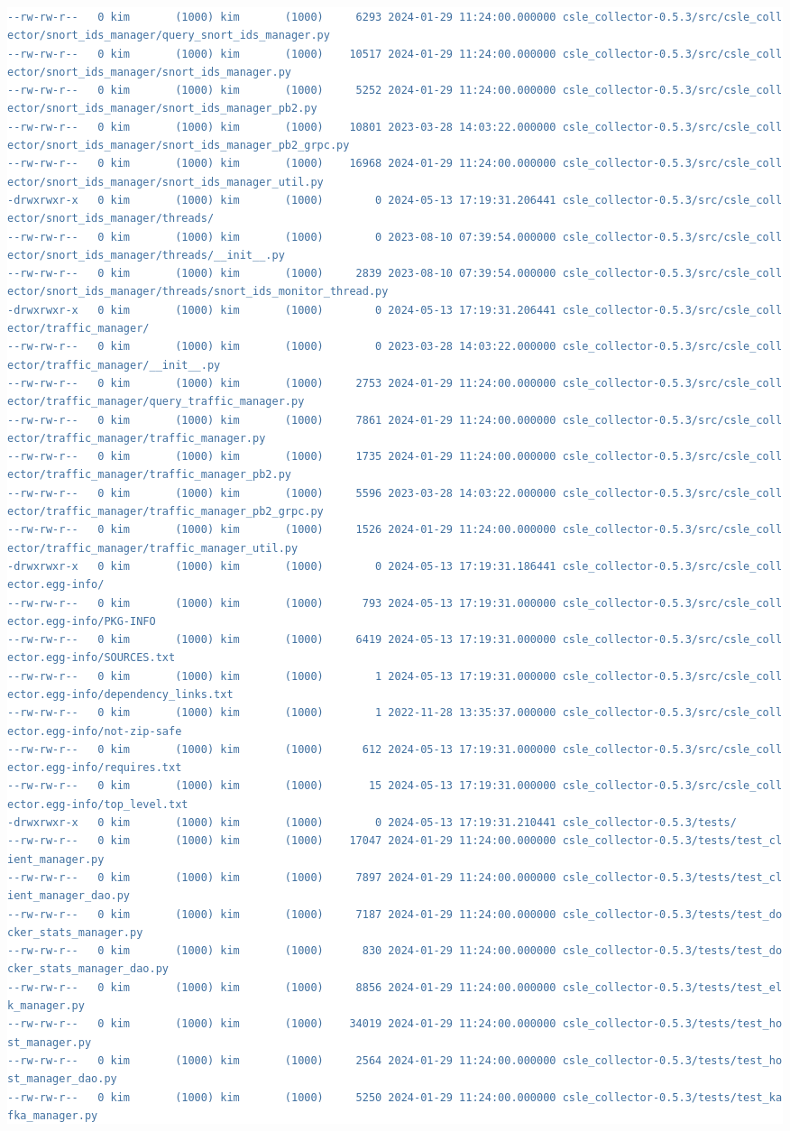 ```diff
--rw-rw-r--   0 kim       (1000) kim       (1000)     6293 2024-01-29 11:24:00.000000 csle_collector-0.5.3/src/csle_collector/snort_ids_manager/query_snort_ids_manager.py
--rw-rw-r--   0 kim       (1000) kim       (1000)    10517 2024-01-29 11:24:00.000000 csle_collector-0.5.3/src/csle_collector/snort_ids_manager/snort_ids_manager.py
--rw-rw-r--   0 kim       (1000) kim       (1000)     5252 2024-01-29 11:24:00.000000 csle_collector-0.5.3/src/csle_collector/snort_ids_manager/snort_ids_manager_pb2.py
--rw-rw-r--   0 kim       (1000) kim       (1000)    10801 2023-03-28 14:03:22.000000 csle_collector-0.5.3/src/csle_collector/snort_ids_manager/snort_ids_manager_pb2_grpc.py
--rw-rw-r--   0 kim       (1000) kim       (1000)    16968 2024-01-29 11:24:00.000000 csle_collector-0.5.3/src/csle_collector/snort_ids_manager/snort_ids_manager_util.py
-drwxrwxr-x   0 kim       (1000) kim       (1000)        0 2024-05-13 17:19:31.206441 csle_collector-0.5.3/src/csle_collector/snort_ids_manager/threads/
--rw-rw-r--   0 kim       (1000) kim       (1000)        0 2023-08-10 07:39:54.000000 csle_collector-0.5.3/src/csle_collector/snort_ids_manager/threads/__init__.py
--rw-rw-r--   0 kim       (1000) kim       (1000)     2839 2023-08-10 07:39:54.000000 csle_collector-0.5.3/src/csle_collector/snort_ids_manager/threads/snort_ids_monitor_thread.py
-drwxrwxr-x   0 kim       (1000) kim       (1000)        0 2024-05-13 17:19:31.206441 csle_collector-0.5.3/src/csle_collector/traffic_manager/
--rw-rw-r--   0 kim       (1000) kim       (1000)        0 2023-03-28 14:03:22.000000 csle_collector-0.5.3/src/csle_collector/traffic_manager/__init__.py
--rw-rw-r--   0 kim       (1000) kim       (1000)     2753 2024-01-29 11:24:00.000000 csle_collector-0.5.3/src/csle_collector/traffic_manager/query_traffic_manager.py
--rw-rw-r--   0 kim       (1000) kim       (1000)     7861 2024-01-29 11:24:00.000000 csle_collector-0.5.3/src/csle_collector/traffic_manager/traffic_manager.py
--rw-rw-r--   0 kim       (1000) kim       (1000)     1735 2024-01-29 11:24:00.000000 csle_collector-0.5.3/src/csle_collector/traffic_manager/traffic_manager_pb2.py
--rw-rw-r--   0 kim       (1000) kim       (1000)     5596 2023-03-28 14:03:22.000000 csle_collector-0.5.3/src/csle_collector/traffic_manager/traffic_manager_pb2_grpc.py
--rw-rw-r--   0 kim       (1000) kim       (1000)     1526 2024-01-29 11:24:00.000000 csle_collector-0.5.3/src/csle_collector/traffic_manager/traffic_manager_util.py
-drwxrwxr-x   0 kim       (1000) kim       (1000)        0 2024-05-13 17:19:31.186441 csle_collector-0.5.3/src/csle_collector.egg-info/
--rw-rw-r--   0 kim       (1000) kim       (1000)      793 2024-05-13 17:19:31.000000 csle_collector-0.5.3/src/csle_collector.egg-info/PKG-INFO
--rw-rw-r--   0 kim       (1000) kim       (1000)     6419 2024-05-13 17:19:31.000000 csle_collector-0.5.3/src/csle_collector.egg-info/SOURCES.txt
--rw-rw-r--   0 kim       (1000) kim       (1000)        1 2024-05-13 17:19:31.000000 csle_collector-0.5.3/src/csle_collector.egg-info/dependency_links.txt
--rw-rw-r--   0 kim       (1000) kim       (1000)        1 2022-11-28 13:35:37.000000 csle_collector-0.5.3/src/csle_collector.egg-info/not-zip-safe
--rw-rw-r--   0 kim       (1000) kim       (1000)      612 2024-05-13 17:19:31.000000 csle_collector-0.5.3/src/csle_collector.egg-info/requires.txt
--rw-rw-r--   0 kim       (1000) kim       (1000)       15 2024-05-13 17:19:31.000000 csle_collector-0.5.3/src/csle_collector.egg-info/top_level.txt
-drwxrwxr-x   0 kim       (1000) kim       (1000)        0 2024-05-13 17:19:31.210441 csle_collector-0.5.3/tests/
--rw-rw-r--   0 kim       (1000) kim       (1000)    17047 2024-01-29 11:24:00.000000 csle_collector-0.5.3/tests/test_client_manager.py
--rw-rw-r--   0 kim       (1000) kim       (1000)     7897 2024-01-29 11:24:00.000000 csle_collector-0.5.3/tests/test_client_manager_dao.py
--rw-rw-r--   0 kim       (1000) kim       (1000)     7187 2024-01-29 11:24:00.000000 csle_collector-0.5.3/tests/test_docker_stats_manager.py
--rw-rw-r--   0 kim       (1000) kim       (1000)      830 2024-01-29 11:24:00.000000 csle_collector-0.5.3/tests/test_docker_stats_manager_dao.py
--rw-rw-r--   0 kim       (1000) kim       (1000)     8856 2024-01-29 11:24:00.000000 csle_collector-0.5.3/tests/test_elk_manager.py
--rw-rw-r--   0 kim       (1000) kim       (1000)    34019 2024-01-29 11:24:00.000000 csle_collector-0.5.3/tests/test_host_manager.py
--rw-rw-r--   0 kim       (1000) kim       (1000)     2564 2024-01-29 11:24:00.000000 csle_collector-0.5.3/tests/test_host_manager_dao.py
--rw-rw-r--   0 kim       (1000) kim       (1000)     5250 2024-01-29 11:24:00.000000 csle_collector-0.5.3/tests/test_kafka_manager.py
```